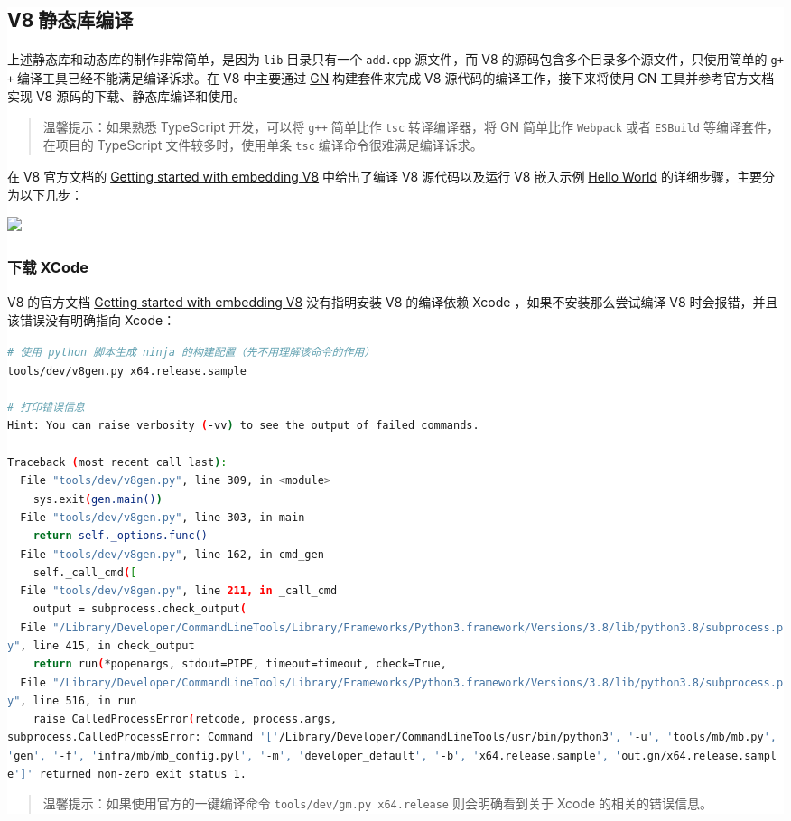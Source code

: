 ## V8 静态库编译

上述静态库和动态库的制作非常简单，是因为 `lib` 目录只有一个 `add.cpp` 源文件，而 V8 的源码包含多个目录多个源文件，只使用简单的 `g++` 编译工具已经不能满足编译诉求。在 V8 中主要通过 [GN](https://gn.googlesource.com/gn/) 构建套件来完成 V8 源代码的编译工作，接下来将使用 GN 工具并参考官方文档实现 V8 源码的下载、静态库编译和使用。

> 温馨提示：如果熟悉 TypeScript 开发，可以将 `g++` 简单比作 `tsc` 转译编译器，将 GN 简单比作 `Webpack` 或者 `ESBuild` 等编译套件，在项目的 TypeScript 文件较多时，使用单条 `tsc` 编译命令很难满足编译诉求。

在 V8 官方文档的 [Getting started with embedding V8](http://v8.js.cn/docs/embed/) 中给出了编译 V8 源代码以及运行 V8 嵌入示例 [Hello World](https://chromium.googlesource.com/v8/v8/+/branch-heads/6.8/samples/hello-world.cc) 的详细步骤，主要分为以下几步：

  


![](https://p3-juejin.byteimg.com/tos-cn-i-k3u1fbpfcp/3f0aaa1fb335448e96120a5ee0a57351~tplv-k3u1fbpfcp-zoom-1.image)

  


### 下载 XCode

  


V8 的官方文档 [Getting started with embedding V8](http://v8.js.cn/docs/embed/) 没有指明安装 V8 的编译依赖 Xcode ，如果不安装那么尝试编译 V8 时会报错，并且该错误没有明确指向 Xcode：

``` bash
# 使用 python 脚本生成 ninja 的构建配置（先不用理解该命令的作用）
tools/dev/v8gen.py x64.release.sample

# 打印错误信息
Hint: You can raise verbosity (-vv) to see the output of failed commands.

Traceback (most recent call last):
  File "tools/dev/v8gen.py", line 309, in <module>
    sys.exit(gen.main())
  File "tools/dev/v8gen.py", line 303, in main
    return self._options.func()
  File "tools/dev/v8gen.py", line 162, in cmd_gen
    self._call_cmd([
  File "tools/dev/v8gen.py", line 211, in _call_cmd
    output = subprocess.check_output(
  File "/Library/Developer/CommandLineTools/Library/Frameworks/Python3.framework/Versions/3.8/lib/python3.8/subprocess.py", line 415, in check_output
    return run(*popenargs, stdout=PIPE, timeout=timeout, check=True,
  File "/Library/Developer/CommandLineTools/Library/Frameworks/Python3.framework/Versions/3.8/lib/python3.8/subprocess.py", line 516, in run
    raise CalledProcessError(retcode, process.args,
subprocess.CalledProcessError: Command '['/Library/Developer/CommandLineTools/usr/bin/python3', '-u', 'tools/mb/mb.py', 'gen', '-f', 'infra/mb/mb_config.pyl', '-m', 'developer_default', '-b', 'x64.release.sample', 'out.gn/x64.release.sample']' returned non-zero exit status 1.
```

> 温馨提示：如果使用官方的一键编译命令 `tools/dev/gm.py x64.release` 则会明确看到关于 Xcode 的相关的错误信息。
